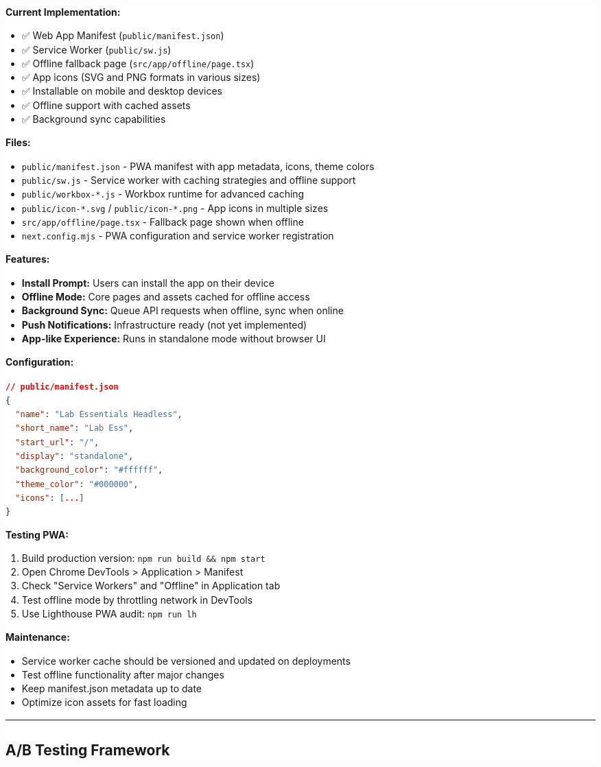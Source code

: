 **Current Implementation:**
- ✅ Web App Manifest (`public/manifest.json`)
- ✅ Service Worker (`public/sw.js`)
- ✅ Offline fallback page (`src/app/offline/page.tsx`)
- ✅ App icons (SVG and PNG formats in various sizes)
- ✅ Installable on mobile and desktop devices
- ✅ Offline support with cached assets
- ✅ Background sync capabilities

**Files:**
- `public/manifest.json` - PWA manifest with app metadata, icons, theme colors
- `public/sw.js` - Service worker with caching strategies and offline support
- `public/workbox-*.js` - Workbox runtime for advanced caching
- `public/icon-*.svg` / `public/icon-*.png` - App icons in multiple sizes
- `src/app/offline/page.tsx` - Fallback page shown when offline
- `next.config.mjs` - PWA configuration and service worker registration

**Features:**
- **Install Prompt:** Users can install the app on their device
- **Offline Mode:** Core pages and assets cached for offline access
- **Background Sync:** Queue API requests when offline, sync when online
- **Push Notifications:** Infrastructure ready (not yet implemented)
- **App-like Experience:** Runs in standalone mode without browser UI

**Configuration:**
```json
// public/manifest.json
{
  "name": "Lab Essentials Headless",
  "short_name": "Lab Ess",
  "start_url": "/",
  "display": "standalone",
  "background_color": "#ffffff",
  "theme_color": "#000000",
  "icons": [...]
}
```

**Testing PWA:**
1. Build production version: `npm run build && npm start`
2. Open Chrome DevTools > Application > Manifest
3. Check "Service Workers" and "Offline" in Application tab
4. Test offline mode by throttling network in DevTools
5. Use Lighthouse PWA audit: `npm run lh`

**Maintenance:**
- Service worker cache should be versioned and updated on deployments
- Test offline functionality after major changes
- Keep manifest.json metadata up to date
- Optimize icon assets for fast loading

---

## A/B Testing Framework
